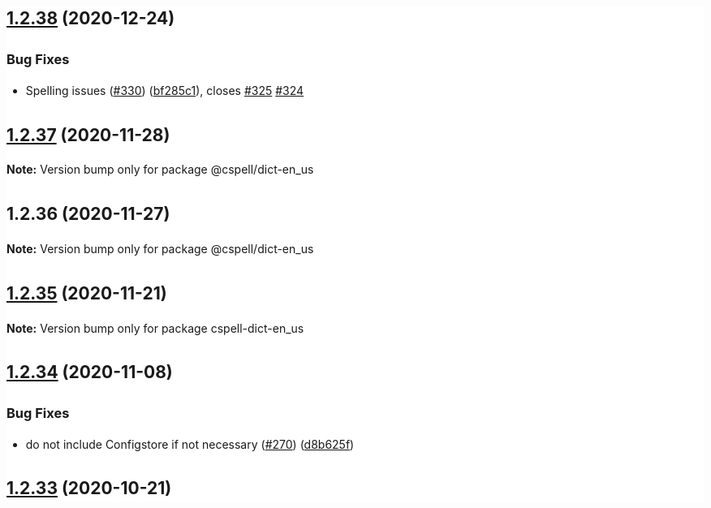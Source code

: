 


## [1.2.38](https://github.com/streetsidesoftware/cspell-dicts/compare/@cspell/dict-en_us@1.2.37...@cspell/dict-en_us@1.2.38) (2020-12-24)


### Bug Fixes

* Spelling issues ([#330](https://github.com/streetsidesoftware/cspell-dicts/issues/330)) ([bf285c1](https://github.com/streetsidesoftware/cspell-dicts/commit/bf285c182e16a5b73b28d3bd6fa5b3db5ac1cac0)), closes [#325](https://github.com/streetsidesoftware/cspell-dicts/issues/325) [#324](https://github.com/streetsidesoftware/cspell-dicts/issues/324)





## [1.2.37](https://github.com/streetsidesoftware/cspell-dicts/compare/@cspell/dict-en_us@1.2.36...@cspell/dict-en_us@1.2.37) (2020-11-28)

**Note:** Version bump only for package @cspell/dict-en_us





## 1.2.36 (2020-11-27)

**Note:** Version bump only for package @cspell/dict-en_us





## [1.2.35](https://github.com/streetsidesoftware/cspell-dicts/compare/cspell-dict-en_us@1.2.34...cspell-dict-en_us@1.2.35) (2020-11-21)

**Note:** Version bump only for package cspell-dict-en_us

## [1.2.34](https://github.com/streetsidesoftware/cspell-dicts/compare/cspell-dict-en_us@1.2.33...cspell-dict-en_us@1.2.34) (2020-11-08)

### Bug Fixes

- do not include Configstore if not necessary ([#270](https://github.com/streetsidesoftware/cspell-dicts/issues/270)) ([d8b625f](https://github.com/streetsidesoftware/cspell-dicts/commit/d8b625f2f42d5cc6c4a9390216ac1e5037886e44))

## [1.2.33](https://github.com/streetsidesoftware/cspell-dicts/compare/cspell-dict-en_us@1.2.32...cspell-dict-en_us@1.2.33) (2020-10-21)
